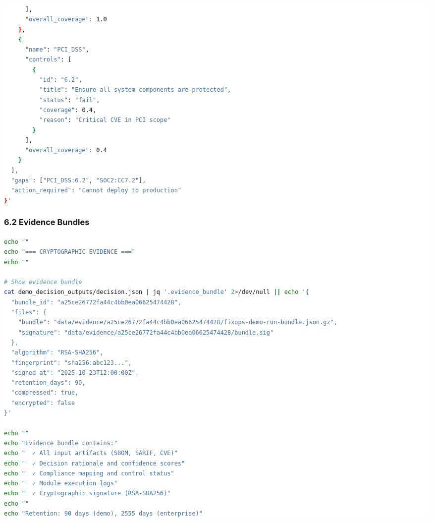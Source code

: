 ```bash
      ],
      "overall_coverage": 1.0
    },
    {
      "name": "PCI_DSS",
      "controls": [
        {
          "id": "6.2",
          "title": "Ensure all system components are protected",
          "status": "fail",
          "coverage": 0.4,
          "reason": "Critical CVE in PCI scope"
        }
      ],
      "overall_coverage": 0.4
    }
  ],
  "gaps": ["PCI_DSS:6.2", "SOC2:CC7.2"],
  "action_required": "Cannot deploy to production"
}'
```

### 6.2 Evidence Bundles

```bash
echo ""
echo "=== CRYPTOGRAPHIC EVIDENCE ==="
echo ""

# Show evidence bundle
cat demo_decision_outputs/decision.json | jq '.evidence_bundle' 2>/dev/null || echo '{
  "bundle_id": "a25ce26772fa44c4bb0ea06625474428",
  "files": {
    "bundle": "data/evidence/a25ce26772fa44c4bb0ea06625474428/fixops-demo-run-bundle.json.gz",
    "signature": "data/evidence/a25ce26772fa44c4bb0ea06625474428/bundle.sig"
  },
  "algorithm": "RSA-SHA256",
  "fingerprint": "sha256:abc123...",
  "signed_at": "2025-10-23T12:00:00Z",
  "retention_days": 90,
  "compressed": true,
  "encrypted": false
}'

echo ""
echo "Evidence bundle contains:"
echo "  ✓ All input artifacts (SBOM, SARIF, CVE)"
echo "  ✓ Decision rationale and confidence scores"
echo "  ✓ Compliance mapping and control status"
echo "  ✓ Module execution logs"
echo "  ✓ Cryptographic signature (RSA-SHA256)"
echo ""
echo "Retention: 90 days (demo), 2555 days (enterprise)"
```
